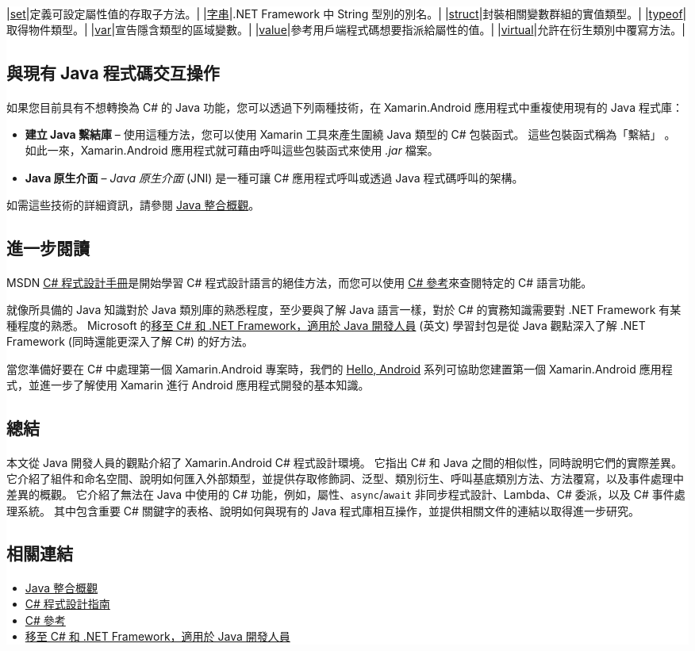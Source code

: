 |[set](https://docs.microsoft.com/dotnet/csharp/language-reference/keywords/set)|定義可設定屬性值的存取子方法。|
|[字串](https://docs.microsoft.com/dotnet/csharp/language-reference/keywords/string)|.NET Framework 中 String 型別的別名。|
|[struct](https://docs.microsoft.com/dotnet/csharp/language-reference/keywords/struct)|封裝相關變數群組的實值類型。|
|[typeof](https://docs.microsoft.com/dotnet/csharp/language-reference/keywords/typeof)|取得物件類型。|
|[var](https://docs.microsoft.com/dotnet/csharp/language-reference/keywords/var)|宣告隱含類型的區域變數。|
|[value](https://docs.microsoft.com/dotnet/csharp/language-reference/keywords/value)|參考用戶端程式碼想要指派給屬性的值。|
|[virtual](https://docs.microsoft.com/dotnet/csharp/language-reference/keywords/virtual)|允許在衍生類別中覆寫方法。|


<a name="interop" />

## <a name="interoperating-with-existing-java-code"></a>與現有 Java 程式碼交互操作

如果您目前具有不想轉換為 C# 的 Java 功能，您可以透過下列兩種技術，在 Xamarin.Android 應用程式中重複使用現有的 Java 程式庫：

-  **建立 Java 繫結庫** &ndash; 使用這種方法，您可以使用 Xamarin 工具來產生圍繞 Java 類型的 C# 包裝函式。 這些包裝函式稱為「繫結」  。 如此一來，Xamarin.Android 應用程式就可藉由呼叫這些包裝函式來使用 *.jar* 檔案。

-  **Java 原生介面** &ndash; *Java 原生介面* (JNI) 是一種可讓 C# 應用程式呼叫或透過 Java 程式碼呼叫的架構。

如需這些技術的詳細資訊，請參閱 [Java 整合概觀](~/android/platform/java-integration/index.md)。



## <a name="for-further-reading"></a>進一步閱讀

MSDN [C# 程式設計手冊](https://docs.microsoft.com/dotnet/csharp/programming-guide/)是開始學習 C# 程式設計語言的絕佳方法，而您可以使用 [C# 參考](https://docs.microsoft.com/dotnet/csharp/language-reference/)來查閱特定的 C# 語言功能。

就像所具備的 Java 知識對於 Java 類別庫的熟悉程度，至少要與了解 Java 語言一樣，對於 C# 的實務知識需要對 .NET Framework 有某種程度的熟悉。 Microsoft 的[移至 C# 和 .NET Framework，適用於 Java 開發人員](https://www.microsoft.com/download/details.aspx?id=6073) \(英文\) 學習封包是從 Java 觀點深入了解 .NET Framework (同時還能更深入了解 C#) 的好方法。

當您準備好要在 C# 中處理第一個 Xamarin.Android 專案時，我們的 [Hello, Android](~/android/get-started/hello-android/index.md) 系列可協助您建置第一個 Xamarin.Android 應用程式，並進一步了解使用 Xamarin 進行 Android 應用程式開發的基本知識。



## <a name="summary"></a>總結

本文從 Java 開發人員的觀點介紹了 Xamarin.Android C# 程式設計環境。 它指出 C# 和 Java 之間的相似性，同時說明它們的實際差異。 它介紹了組件和命名空間、說明如何匯入外部類型，並提供存取修飾詞、泛型、類別衍生、呼叫基底類別方法、方法覆寫，以及事件處理中差異的概觀。 它介紹了無法在 Java 中使用的 C# 功能，例如，屬性、`async`/`await` 非同步程式設計、Lambda、C# 委派，以及 C# 事件處理系統。 其中包含重要 C# 關鍵字的表格、說明如何與現有的 Java 程式庫相互操作，並提供相關文件的連結以取得進一步研究。


## <a name="related-links"></a>相關連結

- [Java 整合概觀](~/android/platform/java-integration/index.md)
- [C# 程式設計指南](https://docs.microsoft.com/dotnet/csharp/programming-guide/)
- [C# 參考](https://docs.microsoft.com/dotnet/csharp/language-reference/index)
- [移至 C# 和 .NET Framework，適用於 Java 開發人員](https://www.microsoft.com/download/details.aspx?id=6073)
